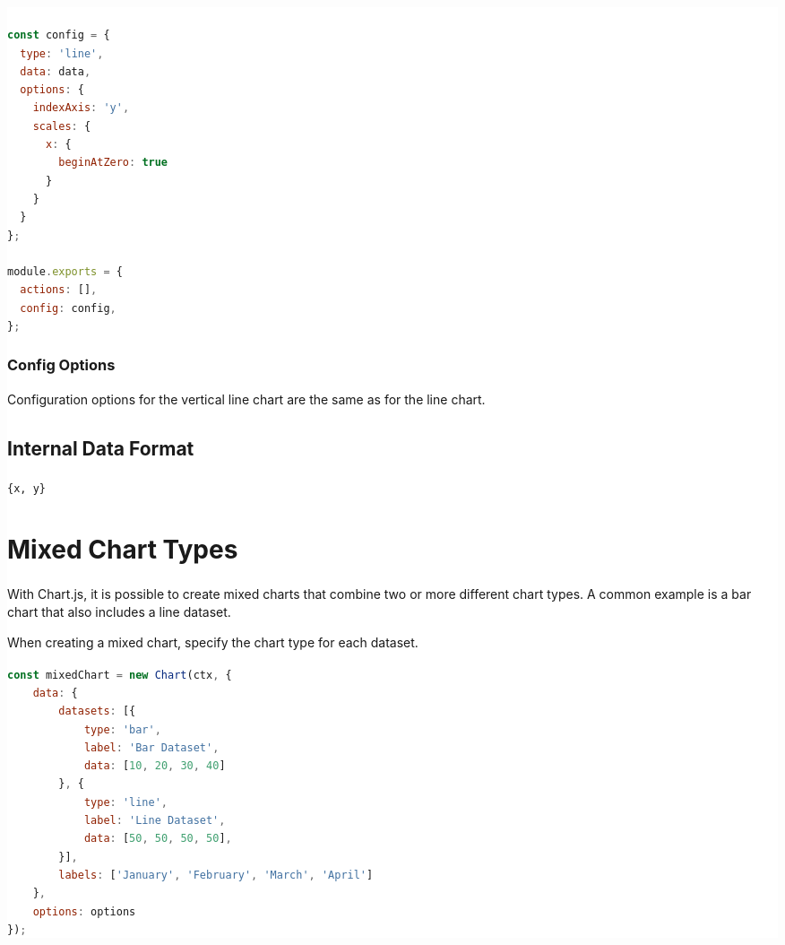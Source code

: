 ```javascript

const config = {
  type: 'line',
  data: data,
  options: {
    indexAxis: 'y',
    scales: {
      x: {
        beginAtZero: true
      }
    }
  }
};

module.exports = {
  actions: [],
  config: config,
};
```

### Config Options

Configuration options for the vertical line chart are the same as for the line chart. 

## Internal Data Format

`{x, y}`

# Mixed Chart Types

With Chart.js, it is possible to create mixed charts that combine two or more different chart types. A common example is a bar chart that also includes a line dataset.

When creating a mixed chart, specify the chart type for each dataset.

```javascript
const mixedChart = new Chart(ctx, {
    data: {
        datasets: [{
            type: 'bar',
            label: 'Bar Dataset',
            data: [10, 20, 30, 40]
        }, {
            type: 'line',
            label: 'Line Dataset',
            data: [50, 50, 50, 50],
        }],
        labels: ['January', 'February', 'March', 'April']
    },
    options: options
});
```
